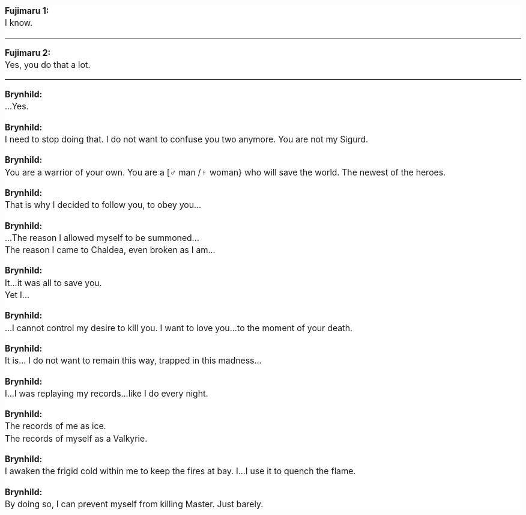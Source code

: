 **Fujimaru 1:**   
I know.  
  
---  
  
**Fujimaru 2:**   
Yes, you do that a lot.  
   
  
  
---  
   
**Brynhild:**   
...Yes.  
  
   
**Brynhild:**   
I need to stop doing that. I do not want to confuse you two anymore. You are not my Sigurd.  
  
   
**Brynhild:**   
You are a warrior of your own. You are a [♂ man /♀️ woman} who will save the world. The newest of the heroes.  
  
   
**Brynhild:**   
That is why I decided to follow you, to obey you...  
  
   
**Brynhild:**   
...The reason I allowed myself to be summoned...  
The reason I came to Chaldea, even broken as I am...  
  
   
**Brynhild:**   
It...it was all to save you.  
Yet I...  
  
   
**Brynhild:**   
...I cannot control my desire to kill you. I want to love you...to the moment of your death.  
  
   
**Brynhild:**   
It is... I do not want to remain this way, trapped in this madness...  
  
   
**Brynhild:**   
I...I was replaying my records...like I do every night.  
  
   
**Brynhild:**   
The records of me as ice.  
The records of myself as a Valkyrie.  
  
   
**Brynhild:**   
I awaken the frigid cold within me to keep the fires at bay. I...I use it to quench the flame.  
  
   
**Brynhild:**   
By doing so, I can prevent myself from killing Master. Just barely.  
  
   